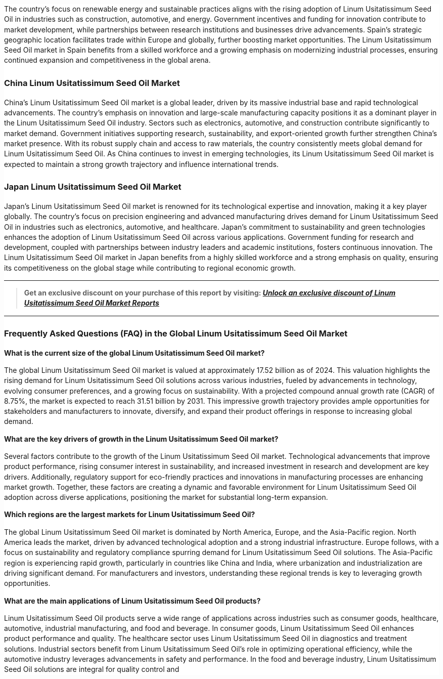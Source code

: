 The country&rsquo;s focus on renewable energy and sustainable practices aligns with the rising adoption of Linum Usitatissimum Seed Oil in industries such as construction, automotive, and energy. Government incentives and funding for innovation contribute to market development, while partnerships between research institutions and businesses drive advancements. Spain&rsquo;s strategic geographic location facilitates trade within Europe and globally, further boosting market opportunities. The Linum Usitatissimum Seed Oil market in Spain benefits from a skilled workforce and a growing emphasis on modernizing industrial processes, ensuring continued expansion and competitiveness in the global arena.</p><h3>China Linum Usitatissimum Seed Oil Market</h3><p>China&rsquo;s Linum Usitatissimum Seed Oil market is a global leader, driven by its massive industrial base and rapid technological advancements. The country&rsquo;s emphasis on innovation and large-scale manufacturing capacity positions it as a dominant player in the Linum Usitatissimum Seed Oil industry. Sectors such as electronics, automotive, and construction contribute significantly to market demand. Government initiatives supporting research, sustainability, and export-oriented growth further strengthen China&rsquo;s market presence. With its robust supply chain and access to raw materials, the country consistently meets global demand for Linum Usitatissimum Seed Oil. As China continues to invest in emerging technologies, its Linum Usitatissimum Seed Oil market is expected to maintain a strong growth trajectory and influence international trends.</p><h3>Japan Linum Usitatissimum Seed Oil Market</h3><p>Japan&rsquo;s Linum Usitatissimum Seed Oil market is renowned for its technological expertise and innovation, making it a key player globally. The country&rsquo;s focus on precision engineering and advanced manufacturing drives demand for Linum Usitatissimum Seed Oil in industries such as electronics, automotive, and healthcare. Japan&rsquo;s commitment to sustainability and green technologies enhances the adoption of Linum Usitatissimum Seed Oil across various applications. Government funding for research and development, coupled with partnerships between industry leaders and academic institutions, fosters continuous innovation. The Linum Usitatissimum Seed Oil market in Japan benefits from a highly skilled workforce and a strong emphasis on quality, ensuring its competitiveness on the global stage while contributing to regional economic growth.</p><hr /><blockquote><p><strong>Get an exclusive discount on your purchase of this report by visiting: <em><a href="://marketresearchpulse.com/ask-for-discount/92088?utm_source=Github&amp;utm_medium=0117">Unlock an exclusive discount of Linum Usitatissimum Seed Oil Market Reports</a></em>&nbsp;</strong></p></blockquote><hr /><h3>Frequently Asked Questions (FAQ) in the Global Linum Usitatissimum Seed Oil Market</h3><p><strong>What is the current size of the global Linum Usitatissimum Seed Oil market?</strong></p><p>The global Linum Usitatissimum Seed Oil market is valued at approximately 17.52 billion as of 2024. This valuation highlights the rising demand for Linum Usitatissimum Seed Oil solutions across various industries, fueled by advancements in technology, evolving consumer preferences, and a growing focus on sustainability. With a projected compound annual growth rate (CAGR) of 8.75%, the market is expected to reach 31.51 billion by 2031. This impressive growth trajectory provides ample opportunities for stakeholders and manufacturers to innovate, diversify, and expand their product offerings in response to increasing global demand.</p><p><strong>What are the key drivers of growth in the Linum Usitatissimum Seed Oil market?</strong></p><p>Several factors contribute to the growth of the Linum Usitatissimum Seed Oil market. Technological advancements that improve product performance, rising consumer interest in sustainability, and increased investment in research and development are key drivers. Additionally, regulatory support for eco-friendly practices and innovations in manufacturing processes are enhancing market growth. Together, these factors are creating a dynamic and favorable environment for Linum Usitatissimum Seed Oil adoption across diverse applications, positioning the market for substantial long-term expansion.</p><p><strong>Which regions are the largest markets for Linum Usitatissimum Seed Oil?</strong></p><p>The global Linum Usitatissimum Seed Oil market is dominated by North America, Europe, and the Asia-Pacific region. North America leads the market, driven by advanced technological adoption and a strong industrial infrastructure. Europe follows, with a focus on sustainability and regulatory compliance spurring demand for Linum Usitatissimum Seed Oil solutions. The Asia-Pacific region is experiencing rapid growth, particularly in countries like China and India, where urbanization and industrialization are driving significant demand. For manufacturers and investors, understanding these regional trends is key to leveraging growth opportunities.</p><p><strong>What are the main applications of Linum Usitatissimum Seed Oil products?</strong></p><p>Linum Usitatissimum Seed Oil products serve a wide range of applications across industries such as consumer goods, healthcare, automotive, industrial manufacturing, and food and beverage. In consumer goods, Linum Usitatissimum Seed Oil enhances product performance and quality. The healthcare sector uses Linum Usitatissimum Seed Oil in diagnostics and treatment solutions. Industrial sectors benefit from Linum Usitatissimum Seed Oil&rsquo;s role in optimizing operational efficiency, while the automotive industry leverages advancements in safety and performance. In the food and beverage industry, Linum Usitatissimum Seed Oil solutions are integral for quality control and